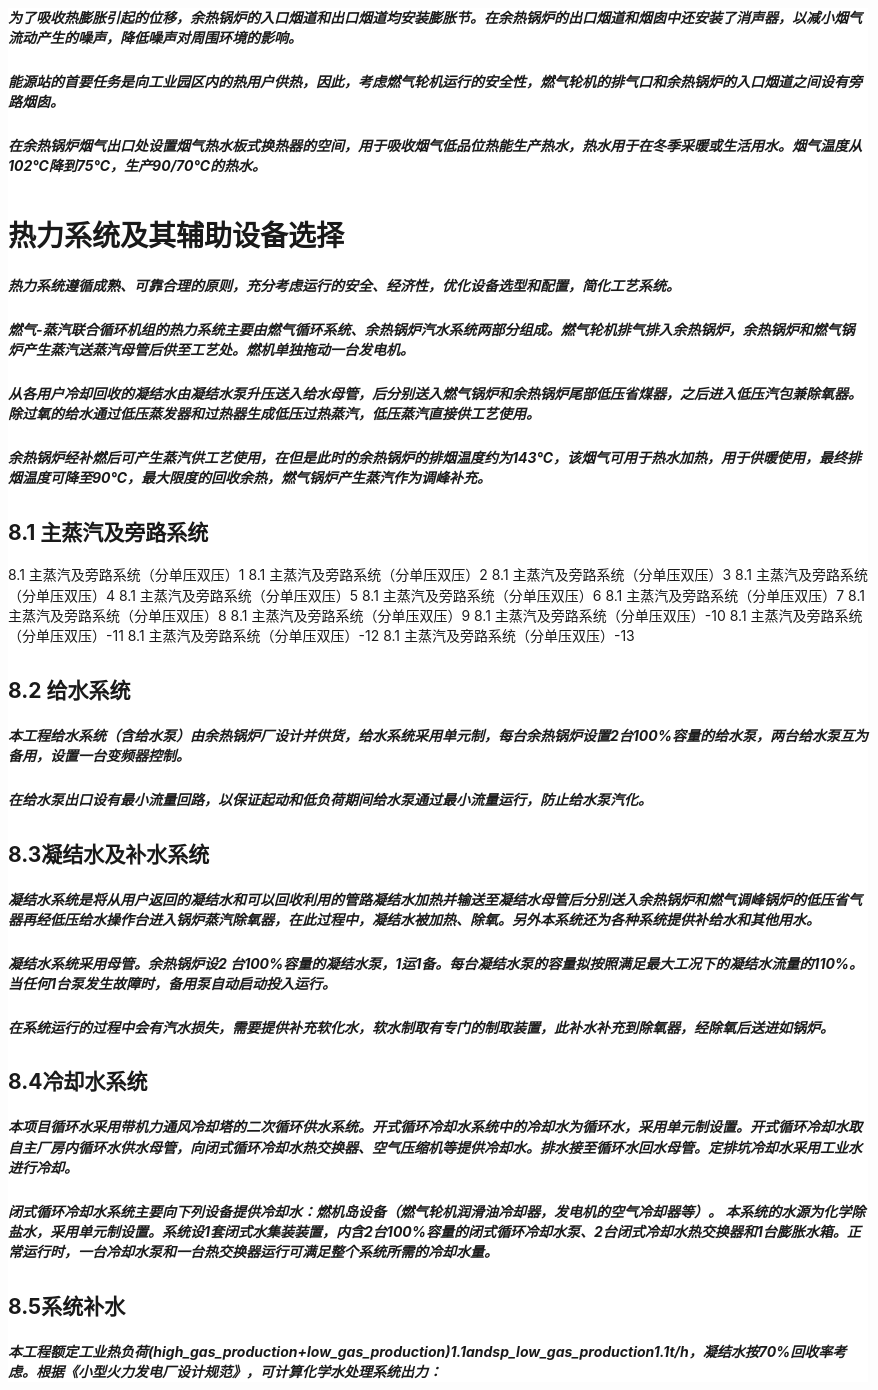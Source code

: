 ##### 为了吸收热膨胀引起的位移，余热锅炉的入口烟道和出口烟道均安装膨胀节。在余热锅炉的出口烟道和烟囱中还安装了消声器，以减小烟气流动产生的噪声，降低噪声对周围环境的影响。
##### 能源站的首要任务是向工业园区内的热用户供热，因此，考虑燃气轮机运行的安全性，燃气轮机的排气口和余热锅炉的入口烟道之间设有旁路烟囱。
##### 在余热锅炉烟气出口处设置烟气热水板式换热器的空间，用于吸收烟气低品位热能生产热水，热水用于在冬季采暖或生活用水。烟气温度从102℃降到75℃，生产90/70℃的热水。
# 热力系统及其辅助设备选择
##### 热力系统遵循成熟、可靠合理的原则，充分考虑运行的安全、经济性，优化设备选型和配置，简化工艺系统。
##### 燃气-蒸汽联合循环机组的热力系统主要由燃气循环系统、余热锅炉汽水系统两部分组成。燃气轮机排气排入余热锅炉，余热锅炉和燃气锅炉产生蒸汽送蒸汽母管后供至工艺处。燃机单独拖动一台发电机。
##### 从各用户冷却回收的凝结水由凝结水泵升压送入给水母管，后分别送入燃气锅炉和余热锅炉尾部低压省煤器，之后进入低压汽包兼除氧器。除过氧的给水通过低压蒸发器和过热器生成低压过热蒸汽，低压蒸汽直接供工艺使用。
##### 余热锅炉经补燃后可产生蒸汽供工艺使用，在但是此时的余热锅炉的排烟温度约为143℃，该烟气可用于热水加热，用于供暖使用，最终排烟温度可降至90℃，最大限度的回收余热，燃气锅炉产生蒸汽作为调峰补充。
## 8.1 主蒸汽及旁路系统
8.1 主蒸汽及旁路系统（分单压双压）1
8.1 主蒸汽及旁路系统（分单压双压）2
8.1 主蒸汽及旁路系统（分单压双压）3
8.1 主蒸汽及旁路系统（分单压双压）4
8.1 主蒸汽及旁路系统（分单压双压）5
8.1 主蒸汽及旁路系统（分单压双压）6
8.1 主蒸汽及旁路系统（分单压双压）7
8.1 主蒸汽及旁路系统（分单压双压）8
8.1 主蒸汽及旁路系统（分单压双压）9
8.1 主蒸汽及旁路系统（分单压双压）-10
8.1 主蒸汽及旁路系统（分单压双压）-11
8.1 主蒸汽及旁路系统（分单压双压）-12
8.1 主蒸汽及旁路系统（分单压双压）-13
## 8.2 给水系统
##### 本工程给水系统（含给水泵）由余热锅炉厂设计并供货，给水系统采用单元制，每台余热锅炉设置2台100%容量的给水泵，两台给水泵互为备用，设置一台变频器控制。
##### 在给水泵出口设有最小流量回路，以保证起动和低负荷期间给水泵通过最小流量运行，防止给水泵汽化。
## 8.3凝结水及补水系统
##### 凝结水系统是将从用户返回的凝结水和可以回收利用的管路凝结水加热并输送至凝结水母管后分别送入余热锅炉和燃气调峰锅炉的低压省气器再经低压给水操作台进入锅炉蒸汽除氧器，在此过程中，凝结水被加热、除氧。另外本系统还为各种系统提供补给水和其他用水。
##### 凝结水系统采用母管。余热锅炉设2 台100%容量的凝结水泵，1运1备。每台凝结水泵的容量拟按照满足最大工况下的凝结水流量的110%。当任何1台泵发生故障时，备用泵自动启动投入运行。
##### 在系统运行的过程中会有汽水损失，需要提供补充软化水，软水制取有专门的制取装置，此补水补充到除氧器，经除氧后送进如锅炉。
## 8.4冷却水系统
##### 本项目循环水采用带机力通风冷却塔的二次循环供水系统。开式循环冷却水系统中的冷却水为循环水，采用单元制设置。开式循环冷却水取自主厂房内循环水供水母管，向闭式循环冷却水热交换器、空气压缩机等提供冷却水。排水接至循环水回水母管。定排坑冷却水采用工业水进行冷却。
##### 闭式循环冷却水系统主要向下列设备提供冷却水：燃机岛设备（燃气轮机润滑油冷却器，发电机的空气冷却器等）。 本系统的水源为化学除盐水，采用单元制设置。系统设1套闭式水集装装置，内含2台100%容量的闭式循环冷却水泵、2台闭式冷却水热交换器和1台膨胀水箱。正常运行时，一台冷却水泵和一台热交换器运行可满足整个系统所需的冷却水量。
## 8.5系统补水
##### 本工程额定工业热负荷(high_gas_production+low_gas_production)1.1andsp_low_gas_production1.1t/h，凝结水按70%回收率考虑。根据《小型火力发电厂设计规范》，可计算化学水处理系统出力：